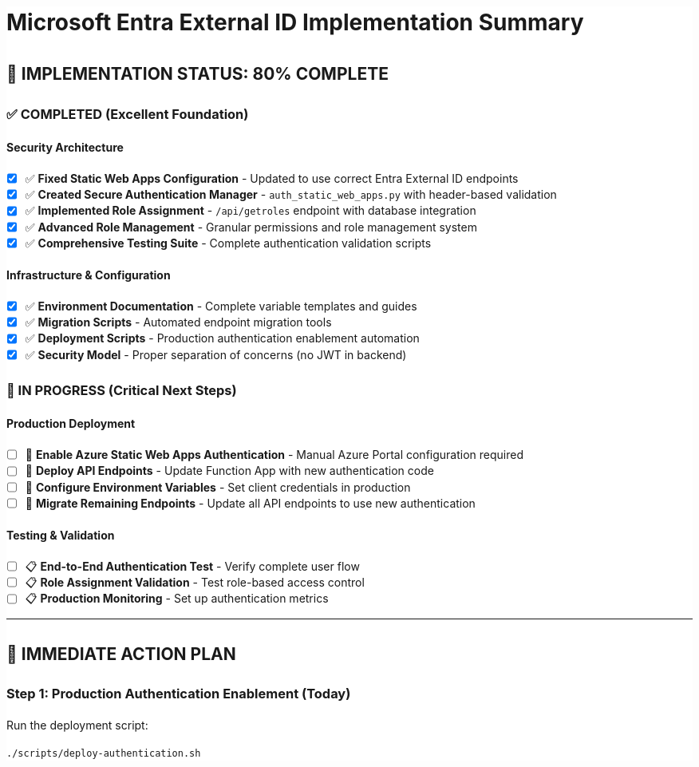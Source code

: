 # Microsoft Entra External ID Implementation Summary

## 🎯 **IMPLEMENTATION STATUS: 80% COMPLETE**

### **✅ COMPLETED (Excellent Foundation)**

#### **Security Architecture**

- [x] ✅ **Fixed Static Web Apps Configuration** - Updated to use correct Entra External ID endpoints
- [x] ✅ **Created Secure Authentication Manager** - `auth_static_web_apps.py` with header-based validation
- [x] ✅ **Implemented Role Assignment** - `/api/getroles` endpoint with database integration
- [x] ✅ **Advanced Role Management** - Granular permissions and role management system
- [x] ✅ **Comprehensive Testing Suite** - Complete authentication validation scripts

#### **Infrastructure & Configuration**

- [x] ✅ **Environment Documentation** - Complete variable templates and guides
- [x] ✅ **Migration Scripts** - Automated endpoint migration tools
- [x] ✅ **Deployment Scripts** - Production authentication enablement automation
- [x] ✅ **Security Model** - Proper separation of concerns (no JWT in backend)

### **🔄 IN PROGRESS (Critical Next Steps)**

#### **Production Deployment**

- [ ] 🚨 **Enable Azure Static Web Apps Authentication** - Manual Azure Portal configuration required
- [ ] 🚨 **Deploy API Endpoints** - Update Function App with new authentication code
- [ ] 🚨 **Configure Environment Variables** - Set client credentials in production
- [ ] 🚨 **Migrate Remaining Endpoints** - Update all API endpoints to use new authentication

#### **Testing & Validation**

- [ ] 📋 **End-to-End Authentication Test** - Verify complete user flow
- [ ] 📋 **Role Assignment Validation** - Test role-based access control
- [ ] 📋 **Production Monitoring** - Set up authentication metrics

---

## 🚀 **IMMEDIATE ACTION PLAN**

### **Step 1: Production Authentication Enablement (Today)**

Run the deployment script:

```bash
./scripts/deploy-authentication.sh
```
